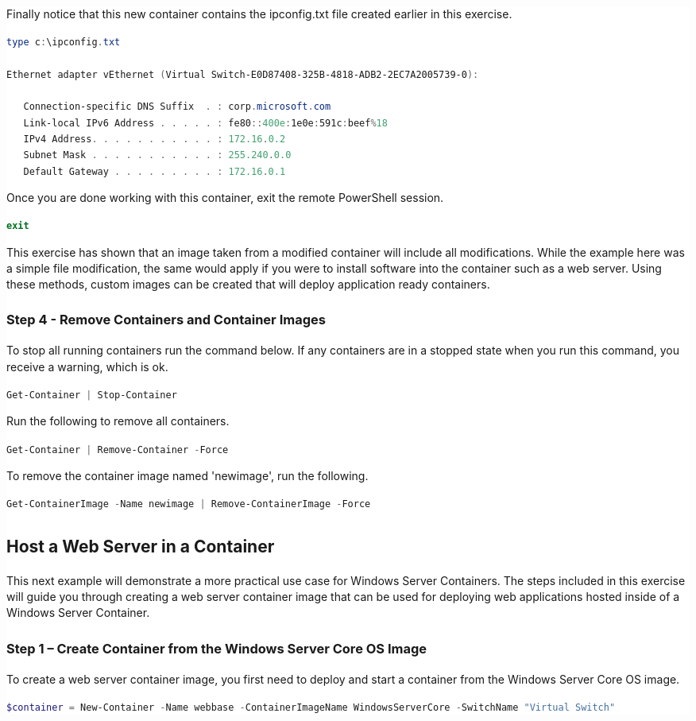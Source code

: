 Finally notice that this new container contains the ipconfig.txt file created earlier in this exercise.

``` PowerShell
type c:\ipconfig.txt

Ethernet adapter vEthernet (Virtual Switch-E0D87408-325B-4818-ADB2-2EC7A2005739-0):

   Connection-specific DNS Suffix  . : corp.microsoft.com
   Link-local IPv6 Address . . . . . : fe80::400e:1e0e:591c:beef%18
   IPv4 Address. . . . . . . . . . . : 172.16.0.2
   Subnet Mask . . . . . . . . . . . : 255.240.0.0
   Default Gateway . . . . . . . . . : 172.16.0.1
```

 Once you are done working with this container, exit the remote PowerShell session.

``` PowerShell
exit
```

This exercise has shown that an image taken from a modified container will include all modifications. While the example here was a simple file modification, the same would apply if you were to install software into the container such as a web server. Using these methods, custom images can be created that will deploy application ready containers.

### Step 4 - Remove Containers and Container Images

To stop all running containers run the command below. If any containers are in a stopped state when you run this command, you receive a warning, which is ok.

``` PowerShell
Get-Container | Stop-Container
```
Run the following to remove all containers.

``` PowerShell
Get-Container | Remove-Container -Force
```
To remove the container image named 'newimage', run the following.

``` PowerShell
Get-ContainerImage -Name newimage | Remove-ContainerImage -Force
```

## Host a Web Server in a Container

This next example will demonstrate a more practical use case for Windows Server Containers. The steps included in this exercise will guide you through creating a web server container image that can be used for deploying web applications hosted inside of a Windows Server Container.

### Step 1 – Create Container from the Windows Server Core OS Image

To create a web server container image, you first need to deploy and start a container from the Windows Server Core OS image.
``` PowerShell
$container = New-Container -Name webbase -ContainerImageName WindowsServerCore -SwitchName "Virtual Switch"
 ```
